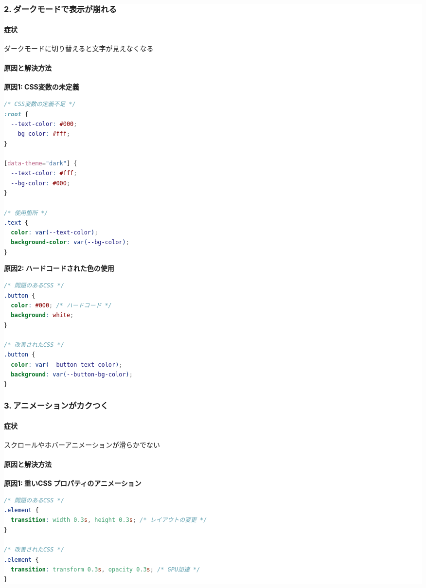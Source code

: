 ### 2. ダークモードで表示が崩れる

#### 症状
ダークモードに切り替えると文字が見えなくなる

#### 原因と解決方法

**原因1: CSS変数の未定義**
```css
/* CSS変数の定義不足 */
:root {
  --text-color: #000;
  --bg-color: #fff;
}

[data-theme="dark"] {
  --text-color: #fff;
  --bg-color: #000;
}

/* 使用箇所 */
.text {
  color: var(--text-color);
  background-color: var(--bg-color);
}
```

**原因2: ハードコードされた色の使用**
```css
/* 問題のあるCSS */
.button {
  color: #000; /* ハードコード */
  background: white;
}

/* 改善されたCSS */
.button {
  color: var(--button-text-color);
  background: var(--button-bg-color);
}
```

### 3. アニメーションがカクつく

#### 症状
スクロールやホバーアニメーションが滑らかでない

#### 原因と解決方法

**原因1: 重いCSS プロパティのアニメーション**
```css
/* 問題のあるCSS */
.element {
  transition: width 0.3s, height 0.3s; /* レイアウトの変更 */
}

/* 改善されたCSS */
.element {
  transition: transform 0.3s, opacity 0.3s; /* GPU加速 */
}
```
